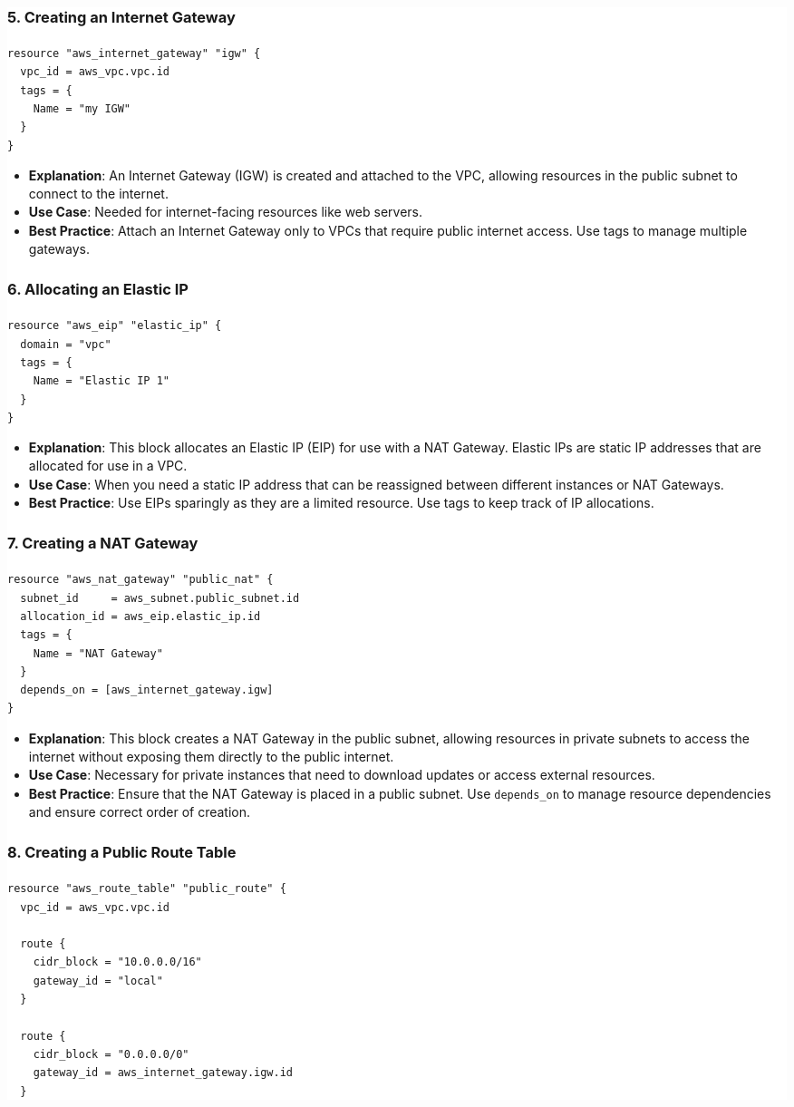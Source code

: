 ### 5. **Creating an Internet Gateway**
```hcl
resource "aws_internet_gateway" "igw" {
  vpc_id = aws_vpc.vpc.id
  tags = {
    Name = "my IGW"
  }
}
```
- **Explanation**: An Internet Gateway (IGW) is created and attached to the VPC, allowing resources in the public subnet to connect to the internet.
- **Use Case**: Needed for internet-facing resources like web servers.
- **Best Practice**: Attach an Internet Gateway only to VPCs that require public internet access. Use tags to manage multiple gateways.

### 6. **Allocating an Elastic IP**
```hcl
resource "aws_eip" "elastic_ip" {
  domain = "vpc"
  tags = {
    Name = "Elastic IP 1"
  }
}
```
- **Explanation**: This block allocates an Elastic IP (EIP) for use with a NAT Gateway. Elastic IPs are static IP addresses that are allocated for use in a VPC.
- **Use Case**: When you need a static IP address that can be reassigned between different instances or NAT Gateways.
- **Best Practice**: Use EIPs sparingly as they are a limited resource. Use tags to keep track of IP allocations.

### 7. **Creating a NAT Gateway**
```hcl
resource "aws_nat_gateway" "public_nat" {
  subnet_id     = aws_subnet.public_subnet.id
  allocation_id = aws_eip.elastic_ip.id
  tags = {
    Name = "NAT Gateway"
  }
  depends_on = [aws_internet_gateway.igw]
}
```
- **Explanation**: This block creates a NAT Gateway in the public subnet, allowing resources in private subnets to access the internet without exposing them directly to the public internet.
- **Use Case**: Necessary for private instances that need to download updates or access external resources.
- **Best Practice**: Ensure that the NAT Gateway is placed in a public subnet. Use `depends_on` to manage resource dependencies and ensure correct order of creation.

### 8. **Creating a Public Route Table**
```hcl
resource "aws_route_table" "public_route" {
  vpc_id = aws_vpc.vpc.id

  route {
    cidr_block = "10.0.0.0/16"
    gateway_id = "local"
  }

  route {
    cidr_block = "0.0.0.0/0"
    gateway_id = aws_internet_gateway.igw.id
  }
```